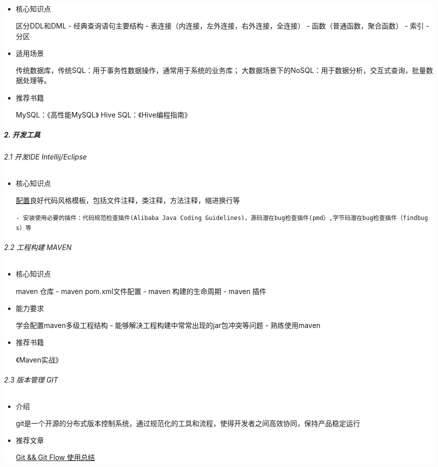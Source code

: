 - 核心知识点

  区分DDL和DML
      - 经典查询语句主要结构
      - 表连接（内连接，左外连接，右外连接，全连接）
      - 函数（普通函数，聚合函数）
      - 索引
      - 分区

- 适用场景

  传统数据库，传统SQL：用于事务性数据操作，通常用于系统的业务库；
  大数据场景下的NoSQL：用于数据分析，交互式查询，批量数据处理等。

- 推荐书籍

  MySQL：《高性能MySQL》
  Hive SQL：《Hive编程指南》


##### **2. 开发工具**

###### 2.1 开发IDE Intellij/Eclipse

- 核心知识点

  [配置](https://link.zhihu.com/?target=http%3A//www.cnblogs.com/zhangyinhua/p/7520823.html)良好代码风格模板，包括文件注释，类注释，方法注释，缩进换行等

      - 安装使用必要的插件：代码规范检查插件(Alibaba Java Coding Guidelines)，源码潜在bug检查插件(pmd）,字节码潜在bug检查插件（findbugs）等


###### 2.2 工程构建 MAVEN

- 核心知识点

  maven 仓库
      - maven pom.xml文件配置
      - maven 构建的生命周期
      - maven 插件

- 能力要求

  学会配置maven多级工程结构
      - 能够解决工程构建中常常出现的jar包冲突等问题
      - 熟练使用maven

- 推荐书籍

  《Maven实战》


###### 2.3 版本管理 GIT

- 介绍

    git是一个开源的分布式版本控制系统，通过规范化的工具和流程，使得开发者之间高效协同，保持产品稳定运行

- 推荐文章

    [Git && Git Flow 使用总结](https://zhuanlan.zhihu.com/p/25597166)
